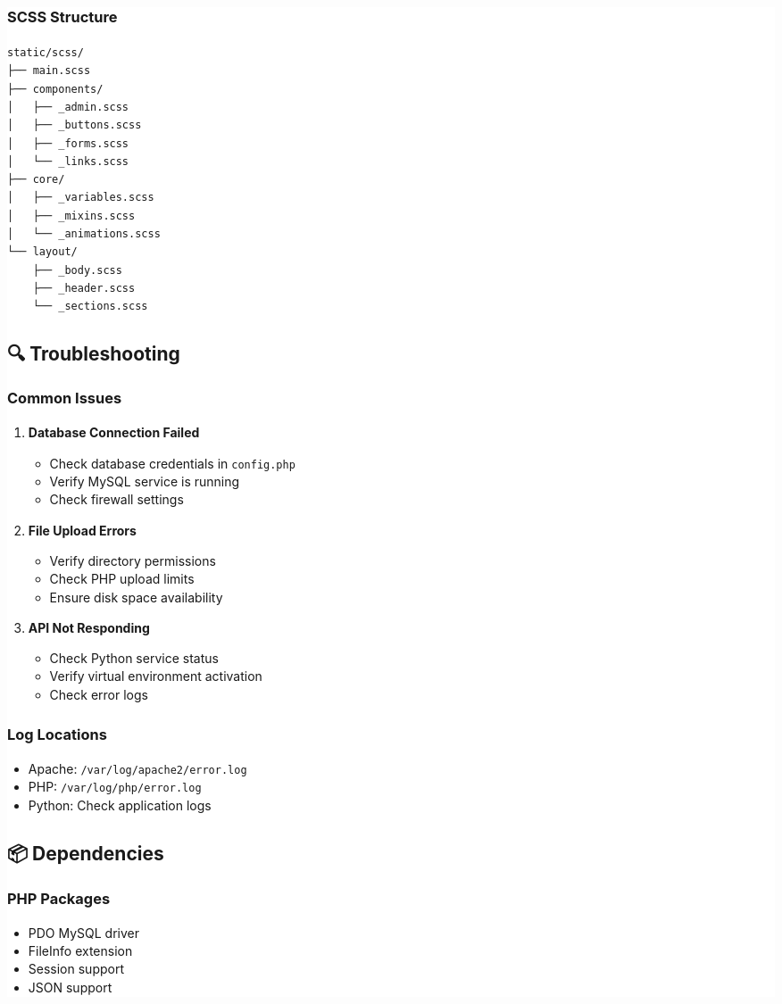 ### SCSS Structure

```
static/scss/
├── main.scss
├── components/
│   ├── _admin.scss
│   ├── _buttons.scss
│   ├── _forms.scss
│   └── _links.scss
├── core/
│   ├── _variables.scss
│   ├── _mixins.scss
│   └── _animations.scss
└── layout/
    ├── _body.scss
    ├── _header.scss
    └── _sections.scss
```

## 🔍 Troubleshooting

### Common Issues

1. **Database Connection Failed**
   - Check database credentials in `config.php`
   - Verify MySQL service is running
   - Check firewall settings

2. **File Upload Errors**
   - Verify directory permissions
   - Check PHP upload limits
   - Ensure disk space availability

3. **API Not Responding**
   - Check Python service status
   - Verify virtual environment activation
   - Check error logs

### Log Locations

- Apache: `/var/log/apache2/error.log`
- PHP: `/var/log/php/error.log`
- Python: Check application logs

## 📦 Dependencies

### PHP Packages

- PDO MySQL driver
- FileInfo extension
- Session support
- JSON support

